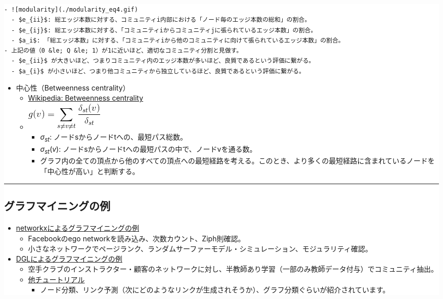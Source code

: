     - ![modularity](./modularity_eq4.gif)
      - $e_{ii}$: 総エッジ本数に対する、コミュニティi内部における「ノード毎のエッジ本数の総和」の割合。
      - $e_{ij}$: 総エッジ本数に対する、「コミュニティiからコミュニティjに張られているエッジ本数」の割合。
      - $a_i$: 「総エッジ本数」に対する、「コミュニティiから他のコミュニティに向けて張られているエッジ本数」の割合。
    - 上記の値（0 &le; Q &le; 1）が1に近いほど、適切なコミュニティ分割と見做す。
      - $e_{ii}$ が大きいほど、つまりコミュニティ内のエッジ本数が多いほど、良質であるという評価に繋がる。
      - $a_{i}$ が小さいほど、つまり他コミュニティから独立しているほど、良質であるという評価に繋がる。
  - 中心性（Betweenness centrality）
    - [Wikipedia: Betweenness centrality](https://en.wikipedia.org/wiki/Betweenness_centrality)
    - ![Betweenness centrality](./betweenness_centrality.gif)
      - $σ_{st}$: ノードsからノードtへの、最短パス総数。
      - $σ_{st}(v)$: ノードsからノードtへの最短パスの中で、ノードvを通る数。
      - グラフ内の全ての頂点から他のすべての頂点への最短経路を考える。このとき、より多くの最短経路に含まれているノードを「中心性が高い」と判断する。

---
## グラフマイニングの例
- [networkxによるグラフマイニングの例](./graph_example.ipynb)
  - Facebookのego networkを読み込み、次数カウント、Ziph則確認。
  - 小さなネットワークでページランク、ランダムサーファーモデル・シミュレーション、モジュラリティ確認。
- [DGLによるグラフマイニングの例](https://docs.dgl.ai/tutorials/basics/1_first.html)
  - 空手クラブのインストラクター・顧客のネットワークに対し、半教師あり学習（一部のみ教師データ付与）でコミュニティ抽出。
  - [他チュートリアル](https://docs.dgl.ai/tutorials/blitz/index.html)
    - ノード分類、リンク予測（次にどのようなリンクが生成されそうか）、グラフ分類ぐらいが紹介されています。
